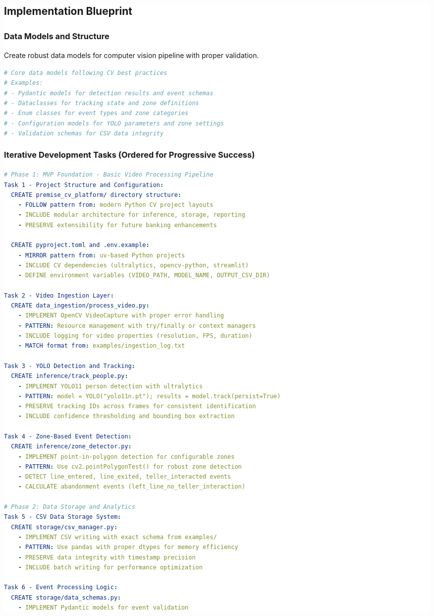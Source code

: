 ## Implementation Blueprint

### Data Models and Structure

Create robust data models for computer vision pipeline with proper validation.

```python
# Core data models following CV best practices
# Examples:
# - Pydantic models for detection results and event schemas
# - Dataclasses for tracking state and zone definitions
# - Enum classes for event types and zone categories
# - Configuration models for YOLO parameters and zone settings
# - Validation schemas for CSV data integrity
```

### Iterative Development Tasks (Ordered for Progressive Success)

```yaml
# Phase 1: MVP Foundation - Basic Video Processing Pipeline
Task 1 - Project Structure and Configuration:
  CREATE premise_cv_platform/ directory structure:
    - FOLLOW pattern from: modern Python CV project layouts
    - INCLUDE modular architecture for inference, storage, reporting
    - PRESERVE extensibility for future banking enhancements
  
  CREATE pyproject.toml and .env.example:
    - MIRROR pattern from: uv-based Python projects
    - INCLUDE CV dependencies (ultralytics, opencv-python, streamlit)
    - DEFINE environment variables (VIDEO_PATH, MODEL_NAME, OUTPUT_CSV_DIR)

Task 2 - Video Ingestion Layer:
  CREATE data_ingestion/process_video.py:
    - IMPLEMENT OpenCV VideoCapture with proper error handling
    - PATTERN: Resource management with try/finally or context managers
    - INCLUDE logging for video properties (resolution, FPS, duration)
    - MATCH format from: examples/ingestion_log.txt

Task 3 - YOLO Detection and Tracking:
  CREATE inference/track_people.py:
    - IMPLEMENT YOLO11 person detection with ultralytics
    - PATTERN: model = YOLO("yolo11n.pt"); results = model.track(persist=True)
    - PRESERVE tracking IDs across frames for consistent identification
    - INCLUDE confidence thresholding and bounding box extraction

Task 4 - Zone-Based Event Detection:
  CREATE inference/zone_detector.py:
    - IMPLEMENT point-in-polygon detection for configurable zones
    - PATTERN: Use cv2.pointPolygonTest() for robust zone detection
    - DETECT line_entered, line_exited, teller_interacted events
    - CALCULATE abandonment events (left_line_no_teller_interaction)

# Phase 2: Data Storage and Analytics
Task 5 - CSV Data Storage System:
  CREATE storage/csv_manager.py:
    - IMPLEMENT CSV writing with exact schema from examples/
    - PATTERN: Use pandas with proper dtypes for memory efficiency
    - PRESERVE data integrity with timestamp precision
    - INCLUDE batch writing for performance optimization

Task 6 - Event Processing Logic:
  CREATE storage/data_schemas.py:
    - IMPLEMENT Pydantic models for event validation
```